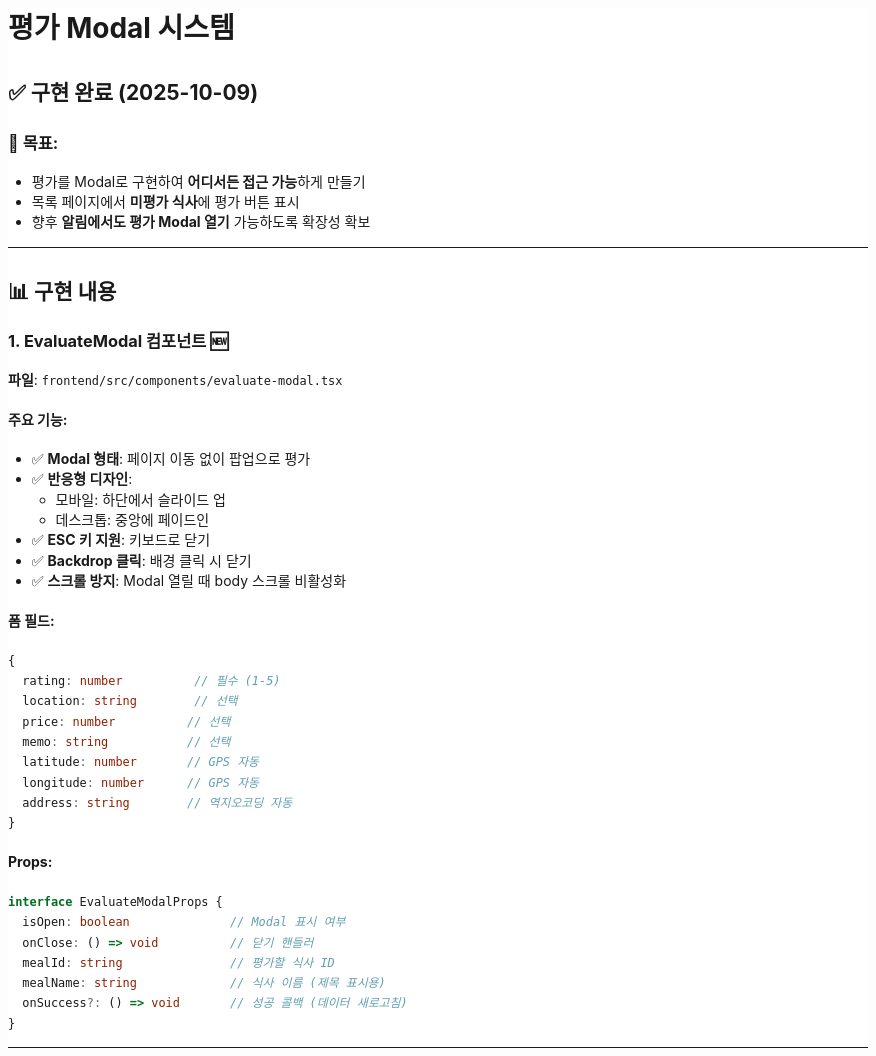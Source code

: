 # 평가 Modal 시스템

## ✅ 구현 완료 (2025-10-09)

### 🎯 **목표:**
- 평가를 Modal로 구현하여 **어디서든 접근 가능**하게 만들기
- 목록 페이지에서 **미평가 식사**에 평가 버튼 표시
- 향후 **알림에서도 평가 Modal 열기** 가능하도록 확장성 확보

---

## 📊 구현 내용

### 1. **EvaluateModal 컴포넌트** 🆕

**파일**: `frontend/src/components/evaluate-modal.tsx`

#### 주요 기능:
- ✅ **Modal 형태**: 페이지 이동 없이 팝업으로 평가
- ✅ **반응형 디자인**: 
  - 모바일: 하단에서 슬라이드 업
  - 데스크톱: 중앙에 페이드인
- ✅ **ESC 키 지원**: 키보드로 닫기
- ✅ **Backdrop 클릭**: 배경 클릭 시 닫기
- ✅ **스크롤 방지**: Modal 열릴 때 body 스크롤 비활성화

#### 폼 필드:
```typescript
{
  rating: number          // 필수 (1-5)
  location: string        // 선택
  price: number          // 선택
  memo: string           // 선택
  latitude: number       // GPS 자동
  longitude: number      // GPS 자동
  address: string        // 역지오코딩 자동
}
```

#### Props:
```typescript
interface EvaluateModalProps {
  isOpen: boolean              // Modal 표시 여부
  onClose: () => void          // 닫기 핸들러
  mealId: string               // 평가할 식사 ID
  mealName: string             // 식사 이름 (제목 표시용)
  onSuccess?: () => void       // 성공 콜백 (데이터 새로고침)
}
```

---
